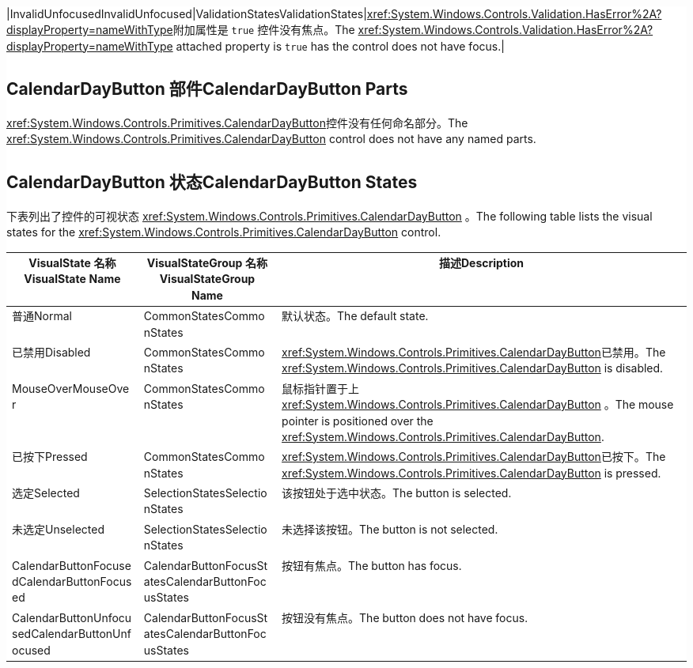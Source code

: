 |<span data-ttu-id="7db8d-176">InvalidUnfocused</span><span class="sxs-lookup"><span data-stu-id="7db8d-176">InvalidUnfocused</span></span>|<span data-ttu-id="7db8d-177">ValidationStates</span><span class="sxs-lookup"><span data-stu-id="7db8d-177">ValidationStates</span></span>|<span data-ttu-id="7db8d-178"><xref:System.Windows.Controls.Validation.HasError%2A?displayProperty=nameWithType>附加属性是 `true` 控件没有焦点。</span><span class="sxs-lookup"><span data-stu-id="7db8d-178">The <xref:System.Windows.Controls.Validation.HasError%2A?displayProperty=nameWithType> attached property is `true` has the control does not have focus.</span></span>|  
  
## <a name="calendardaybutton-parts"></a><span data-ttu-id="7db8d-179">CalendarDayButton 部件</span><span class="sxs-lookup"><span data-stu-id="7db8d-179">CalendarDayButton Parts</span></span>  
 <span data-ttu-id="7db8d-180"><xref:System.Windows.Controls.Primitives.CalendarDayButton>控件没有任何命名部分。</span><span class="sxs-lookup"><span data-stu-id="7db8d-180">The <xref:System.Windows.Controls.Primitives.CalendarDayButton> control does not have any named parts.</span></span>  
  
## <a name="calendardaybutton-states"></a><span data-ttu-id="7db8d-181">CalendarDayButton 状态</span><span class="sxs-lookup"><span data-stu-id="7db8d-181">CalendarDayButton States</span></span>  
 <span data-ttu-id="7db8d-182">下表列出了控件的可视状态 <xref:System.Windows.Controls.Primitives.CalendarDayButton> 。</span><span class="sxs-lookup"><span data-stu-id="7db8d-182">The following table lists the visual states for the <xref:System.Windows.Controls.Primitives.CalendarDayButton> control.</span></span>  
  
|<span data-ttu-id="7db8d-183">VisualState 名称</span><span class="sxs-lookup"><span data-stu-id="7db8d-183">VisualState Name</span></span>|<span data-ttu-id="7db8d-184">VisualStateGroup 名称</span><span class="sxs-lookup"><span data-stu-id="7db8d-184">VisualStateGroup Name</span></span>|<span data-ttu-id="7db8d-185">描述</span><span class="sxs-lookup"><span data-stu-id="7db8d-185">Description</span></span>|  
|-|-|-|  
|<span data-ttu-id="7db8d-186">普通</span><span class="sxs-lookup"><span data-stu-id="7db8d-186">Normal</span></span>|<span data-ttu-id="7db8d-187">CommonStates</span><span class="sxs-lookup"><span data-stu-id="7db8d-187">CommonStates</span></span>|<span data-ttu-id="7db8d-188">默认状态。</span><span class="sxs-lookup"><span data-stu-id="7db8d-188">The default state.</span></span>|  
|<span data-ttu-id="7db8d-189">已禁用</span><span class="sxs-lookup"><span data-stu-id="7db8d-189">Disabled</span></span>|<span data-ttu-id="7db8d-190">CommonStates</span><span class="sxs-lookup"><span data-stu-id="7db8d-190">CommonStates</span></span>|<span data-ttu-id="7db8d-191"><xref:System.Windows.Controls.Primitives.CalendarDayButton>已禁用。</span><span class="sxs-lookup"><span data-stu-id="7db8d-191">The <xref:System.Windows.Controls.Primitives.CalendarDayButton> is disabled.</span></span>|  
|<span data-ttu-id="7db8d-192">MouseOver</span><span class="sxs-lookup"><span data-stu-id="7db8d-192">MouseOver</span></span>|<span data-ttu-id="7db8d-193">CommonStates</span><span class="sxs-lookup"><span data-stu-id="7db8d-193">CommonStates</span></span>|<span data-ttu-id="7db8d-194">鼠标指针置于上 <xref:System.Windows.Controls.Primitives.CalendarDayButton> 。</span><span class="sxs-lookup"><span data-stu-id="7db8d-194">The mouse pointer is positioned over the <xref:System.Windows.Controls.Primitives.CalendarDayButton>.</span></span>|  
|<span data-ttu-id="7db8d-195">已按下</span><span class="sxs-lookup"><span data-stu-id="7db8d-195">Pressed</span></span>|<span data-ttu-id="7db8d-196">CommonStates</span><span class="sxs-lookup"><span data-stu-id="7db8d-196">CommonStates</span></span>|<span data-ttu-id="7db8d-197"><xref:System.Windows.Controls.Primitives.CalendarDayButton>已按下。</span><span class="sxs-lookup"><span data-stu-id="7db8d-197">The <xref:System.Windows.Controls.Primitives.CalendarDayButton> is pressed.</span></span>|  
|<span data-ttu-id="7db8d-198">选定</span><span class="sxs-lookup"><span data-stu-id="7db8d-198">Selected</span></span>|<span data-ttu-id="7db8d-199">SelectionStates</span><span class="sxs-lookup"><span data-stu-id="7db8d-199">SelectionStates</span></span>|<span data-ttu-id="7db8d-200">该按钮处于选中状态。</span><span class="sxs-lookup"><span data-stu-id="7db8d-200">The button is selected.</span></span>|  
|<span data-ttu-id="7db8d-201">未选定</span><span class="sxs-lookup"><span data-stu-id="7db8d-201">Unselected</span></span>|<span data-ttu-id="7db8d-202">SelectionStates</span><span class="sxs-lookup"><span data-stu-id="7db8d-202">SelectionStates</span></span>|<span data-ttu-id="7db8d-203">未选择该按钮。</span><span class="sxs-lookup"><span data-stu-id="7db8d-203">The button is not selected.</span></span>|  
|<span data-ttu-id="7db8d-204">CalendarButtonFocused</span><span class="sxs-lookup"><span data-stu-id="7db8d-204">CalendarButtonFocused</span></span>|<span data-ttu-id="7db8d-205">CalendarButtonFocusStates</span><span class="sxs-lookup"><span data-stu-id="7db8d-205">CalendarButtonFocusStates</span></span>|<span data-ttu-id="7db8d-206">按钮有焦点。</span><span class="sxs-lookup"><span data-stu-id="7db8d-206">The button has focus.</span></span>|  
|<span data-ttu-id="7db8d-207">CalendarButtonUnfocused</span><span class="sxs-lookup"><span data-stu-id="7db8d-207">CalendarButtonUnfocused</span></span>|<span data-ttu-id="7db8d-208">CalendarButtonFocusStates</span><span class="sxs-lookup"><span data-stu-id="7db8d-208">CalendarButtonFocusStates</span></span>|<span data-ttu-id="7db8d-209">按钮没有焦点。</span><span class="sxs-lookup"><span data-stu-id="7db8d-209">The button does not have focus.</span></span>|  